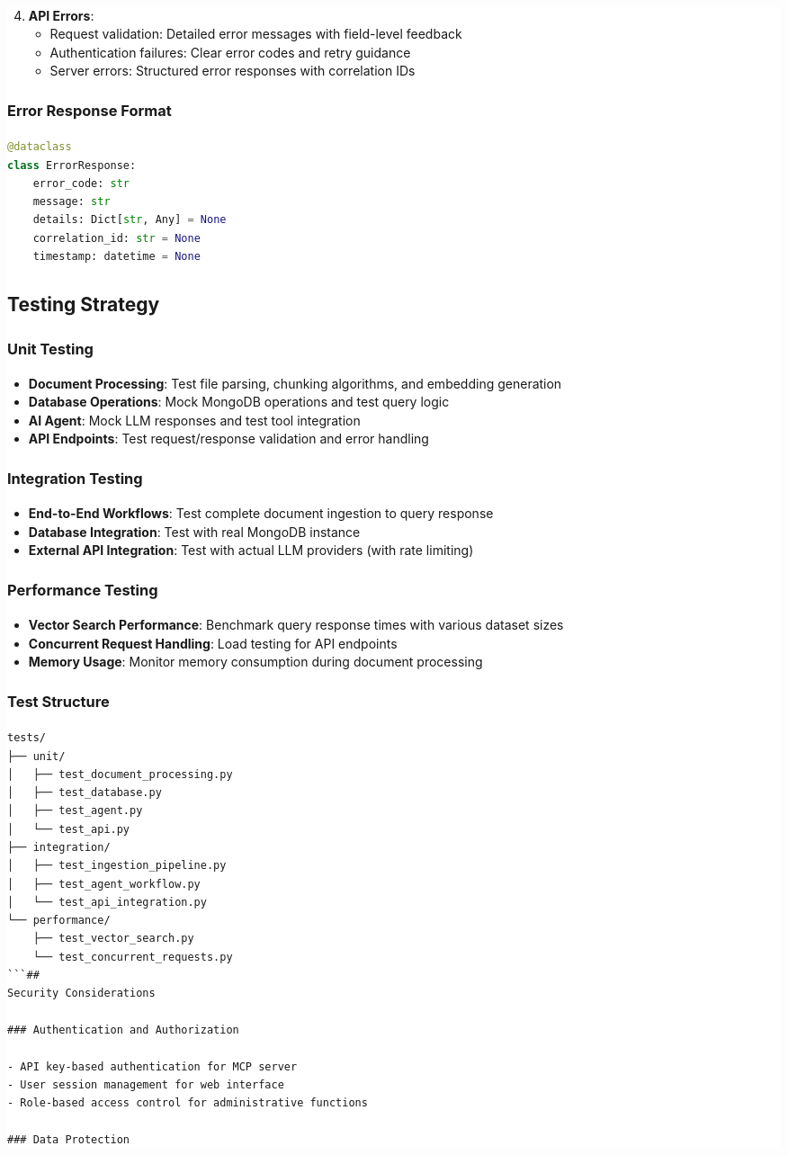 4. **API Errors**:
   - Request validation: Detailed error messages with field-level feedback
   - Authentication failures: Clear error codes and retry guidance
   - Server errors: Structured error responses with correlation IDs

### Error Response Format

```python
@dataclass
class ErrorResponse:
    error_code: str
    message: str
    details: Dict[str, Any] = None
    correlation_id: str = None
    timestamp: datetime = None
```

## Testing Strategy

### Unit Testing

- **Document Processing**: Test file parsing, chunking algorithms, and embedding generation
- **Database Operations**: Mock MongoDB operations and test query logic
- **AI Agent**: Mock LLM responses and test tool integration
- **API Endpoints**: Test request/response validation and error handling

### Integration Testing

- **End-to-End Workflows**: Test complete document ingestion to query response
- **Database Integration**: Test with real MongoDB instance
- **External API Integration**: Test with actual LLM providers (with rate limiting)

### Performance Testing

- **Vector Search Performance**: Benchmark query response times with various dataset sizes
- **Concurrent Request Handling**: Load testing for API endpoints
- **Memory Usage**: Monitor memory consumption during document processing

### Test Structure

```
tests/
├── unit/
│   ├── test_document_processing.py
│   ├── test_database.py
│   ├── test_agent.py
│   └── test_api.py
├── integration/
│   ├── test_ingestion_pipeline.py
│   ├── test_agent_workflow.py
│   └── test_api_integration.py
└── performance/
    ├── test_vector_search.py
    └── test_concurrent_requests.py
```## 
Security Considerations

### Authentication and Authorization

- API key-based authentication for MCP server
- User session management for web interface
- Role-based access control for administrative functions

### Data Protection

```